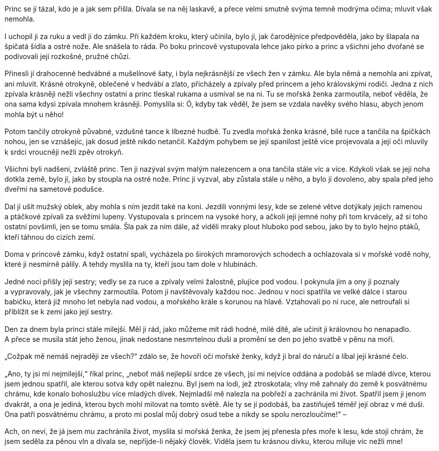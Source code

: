 Princ se jí tázal, kdo je a jak sem přišla. Dívala se na něj laskavě, a přece velmi smutně svýma temně modrýma očima; mluvit však nemohla.

I uchopil ji za ruku a vedl ji do zámku. Při každém kroku, který učinila, bylo jí, jak čarodějnice předpověděla, jako by šlapala na špičatá šídla a ostré nože. Ale snášela to ráda. Po boku princově vystupovala lehce jako pírko a princ a všichni jeho dvořané se podivovali její rozkošné, pružné chůzi.

Přinesli jí drahocenné hedvábné a mušelínové šaty, i byla nejkrásnější ze všech žen v zámku. Ale byla němá a nemohla ani zpívat, ani mluvit. Krásné otrokyně, oblečené v hedvábí a zlato, přicházely a zpívaly před princem a jeho královskými rodiči. Jedna z nich zpívala krásněji nežli všechny ostatní a princ tleskal rukama a usmíval se na ni. Tu se mořská ženka zarmoutila, neboť věděla, že ona sama kdysi zpívala mnohem krásněji. Pomyslila si: Ó, kdyby tak věděl, že jsem se vzdala navěky svého hlasu, abych jenom mohla být u něho!

Potom tančily otrokyně půvabné, vzdušné tance k líbezné hudbě. Tu zvedla mořská ženka krásné, bílé ruce a tančila na špičkách nohou, jen se vznášejíc, jak dosud ještě nikdo netančil. Každým pohybem se její spanilost ještě více projevovala a její oči mluvily k srdci vroucněji nežli zpěv otrokyň.

Všichni byli nadšeni, zvláště princ. Ten ji nazýval svým malým nalezencem a ona tančila stále víc a více. Kdykoli však se její noha dotkla země, bylo jí, jako by stoupla na ostré nože. Princ ji vyzval, aby zůstala stále u něho, a bylo jí dovoleno, aby spala před jeho dveřmi na sametové podušce.

Dal jí ušít mužský oblek, aby mohla s ním jezdit také na koni. Jezdili vonnými lesy, kde se zelené větve dotýkaly jejich ramenou a ptáčkové zpívali za svěžími lupeny. Vystupovala s princem na vysoké hory, a ačkoli její jemné nohy při tom krvácely, až si toho ostatní povšimli, jen se tomu smála. Šla pak za ním dále, až viděli mraky plout hluboko pod sebou, jako by to bylo hejno ptáků, kteří táhnou do cizích zemí.

Doma v princově zámku, když ostatní spali, vycházela po širokých mramorových schodech a ochlazovala si v mořské vodě nohy, které ji nesmírně pálily. A tehdy myslila na ty, kteří jsou tam dole v hlubinách.

Jedné noci přišly její sestry; vedly se za ruce a zpívaly velmi žalostně, plujíce pod vodou. I pokynula jim a ony ji poznaly a vypravovaly, jak je všechny zarmoutila. Potom ji navštěvovaly každou noc. Jednou v noci spatřila ve velké dálce i starou babičku, která již mnoho let nebyla nad vodou, a mořského krále s korunou na hlavě. Vztahovali po ní ruce, ale netroufali si přiblížit se k zemi jako její sestry.

Den za dnem byla princi stále milejší. Měl ji rád, jako můžeme mít rádi hodné, milé dítě, ale učinit ji královnou ho nenapadlo. A přece se musila stát jeho ženou, jinak nedostane nesmrtelnou duši a promění se den po jeho svatbě v pěnu na moři.

„Cožpak mě nemáš nejraději ze všech?“ zdálo se, že hovoří oči mořské ženky, když ji bral do náručí a líbal její krásné čelo.

„Ano, ty jsi mi nejmilejší,“ říkal princ, „neboť máš nejlepší srdce ze všech, jsi mi nejvíce oddána a podobáš se mladé dívce, kterou jsem jednou spatřil, ale kterou sotva kdy opět naleznu. Byl jsem na lodi, jež ztroskotala; vlny mě zahnaly do země k posvátnému chrámu, kde konalo bohoslužbu více mladých dívek. Nejmladší mě nalezla na pobřeží a zachránila mi život. Spatřil jsem ji jenom dvakrát, a ona je jediná, kterou bych mohl milovat na tomto světě. Ale ty se jí podobáš, ba zastiňuješ téměř její obraz v mé duši. Ona patří posvátnému chrámu, a proto mi poslal můj dobrý osud tebe a nikdy se spolu nerozloučíme!“ –

Ach, on neví, že já jsem mu zachránila život, myslila si mořská ženka, že jsem jej přenesla přes moře k lesu, kde stojí chrám, že jsem seděla za pěnou vln a dívala se, nepřijde-li nějaký člověk. Viděla jsem tu krásnou dívku, kterou miluje víc nežli mne!
